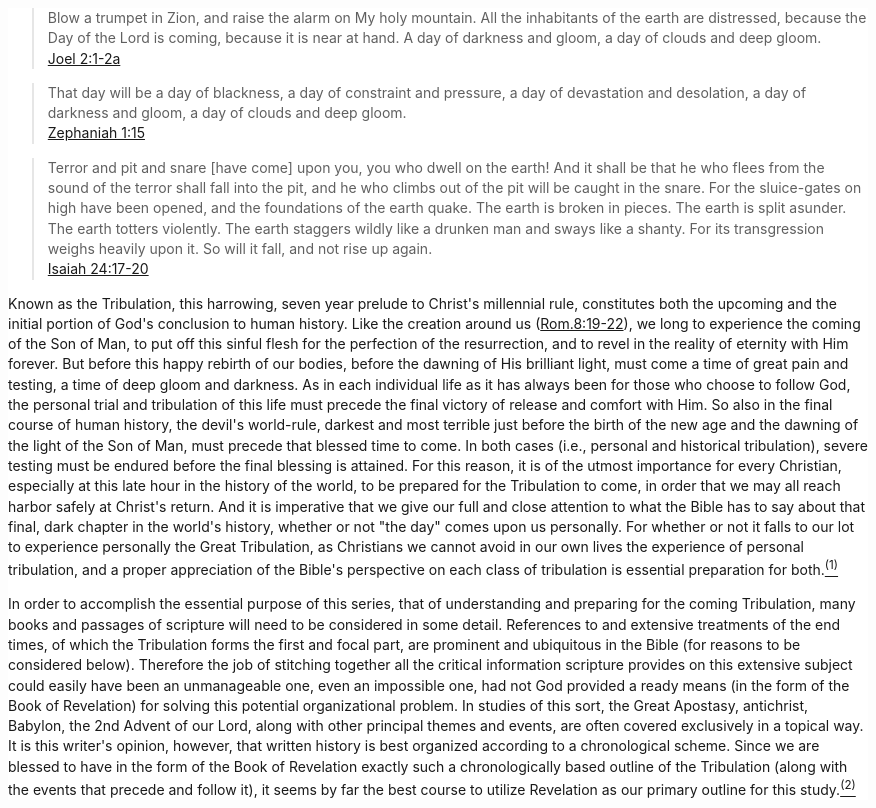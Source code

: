 > Blow a trumpet in Zion, and raise the alarm on My holy mountain. All the inhabitants of the earth are distressed, because the Day of the Lord is coming, because it is near at hand. A day of darkness and gloom, a day of clouds and deep gloom.     
> [Joel 2:1-2a](https://ref.ly/Joel%202.1-2a;esv?t=biblia)   
   
> That day will be a day of blackness, a day of constraint and pressure, a day of devastation and desolation, a day of darkness and gloom, a day of clouds and deep gloom.     
> [Zephaniah 1:15](https://ref.ly/Zeph%201.15;esv?t=biblia)   
   
> Terror and pit and snare \[have come\] upon you, you who dwell on the earth! And it shall be that he who flees from the sound of the terror shall fall into the pit, and he who climbs out of the pit will be caught in the snare. For the sluice-gates on high have been opened, and the foundations of the earth quake. The earth is broken in pieces. The earth is split asunder. The earth totters violently. The earth staggers wildly like a drunken man and sways like a shanty. For its transgression weighs heavily upon it. So will it fall, and not rise up again.     
> [Isaiah 24:17-20](https://ref.ly/Isa%2024.17-20;esv?t=biblia)   
   
Known as the Tribulation, this harrowing, seven year prelude to Christ's millennial rule, constitutes both the upcoming and the initial portion of God's conclusion to human history. Like the creation around us ([Rom.8:19-22](https://ref.ly/Rom.8.19-22;esv?t=biblia)), we long to experience the coming of the Son of Man, to put off this sinful flesh for the perfection of the resurrection, and to revel in the reality of eternity with Him forever. But before this happy rebirth of our bodies, before the dawning of His brilliant light, must come a time of great pain and testing, a time of deep gloom and darkness. As in each individual life as it has always been for those who choose to follow God, the personal trial and tribulation of this life must precede the final victory of release and comfort with Him. So also in the final course of human history, the devil's world-rule, darkest and most terrible just before the birth of the new age and the dawning of the light of the Son of Man, must precede that blessed time to come. In both cases (i.e., personal and historical tribulation), severe testing must be endured before the final blessing is attained. For this reason, it is of the utmost importance for every Christian, especially at this late hour in the history of the world, to be prepared for the Tribulation to come, in order that we may all reach harbor safely at Christ's return. And it is imperative that we give our full and close attention to what the Bible has to say about that final, dark chapter in the world's history, whether or not "the day" comes upon us personally. For whether or not it falls to our lot to experience personally the Great Tribulation, as Christians we cannot avoid in our own lives the experience of personal tribulation, and a proper appreciation of the Bible's perspective on each class of tribulation is essential preparation for both.[<sup>(1)</sup>](https://ichthys.com/Tribulation-Part1.htm#N_1_)   
   
In order to accomplish the essential purpose of this series, that of understanding and preparing for the coming Tribulation, many books and passages of scripture will need to be considered in some detail. References to and extensive treatments of the end times, of which the Tribulation forms the first and focal part, are prominent and ubiquitous in the Bible (for reasons to be considered below). Therefore the job of stitching together all the critical information scripture provides on this extensive subject could easily have been an unmanageable one, even an impossible one, had not God provided a ready means (in the form of the Book of Revelation) for solving this potential organizational problem. In studies of this sort, the Great Apostasy, antichrist, Babylon, the 2nd Advent of our Lord, along with other principal themes and events, are often covered exclusively in a topical way. It is this writer's opinion, however, that written history is best organized according to a chronological scheme. Since we are blessed to have in the form of the Book of Revelation exactly such a chronologically based outline of the Tribulation (along with the events that precede and follow it), it seems by far the best course to utilize Revelation as our primary outline for this study.[<sup>(2)</sup>](https://ichthys.com/Tribulation-Part1.htm#N_2_)   
   
